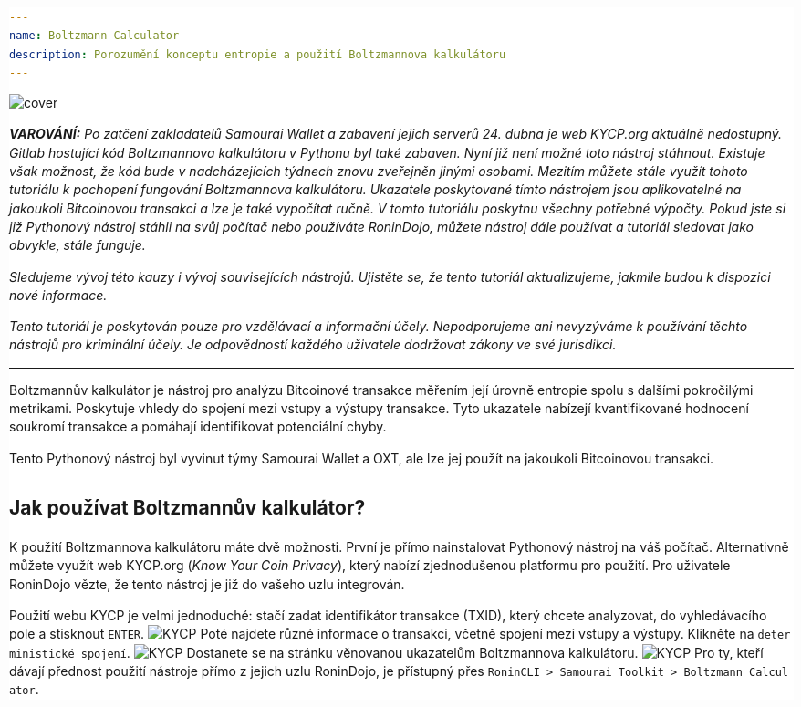 ```yaml
---
name: Boltzmann Calculator
description: Porozumění konceptu entropie a použití Boltzmannova kalkulátoru
---
```

![cover](assets/cover.webp)

***VAROVÁNÍ:** Po zatčení zakladatelů Samourai Wallet a zabavení jejich serverů 24. dubna je web KYCP.org aktuálně nedostupný. Gitlab hostující kód Boltzmannova kalkulátoru v Pythonu byl také zabaven. Nyní již není možné toto nástroj stáhnout. Existuje však možnost, že kód bude v nadcházejících týdnech znovu zveřejněn jinými osobami. Mezitím můžete stále využít tohoto tutoriálu k pochopení fungování Boltzmannova kalkulátoru. Ukazatele poskytované tímto nástrojem jsou aplikovatelné na jakoukoli Bitcoinovou transakci a lze je také vypočítat ručně. V tomto tutoriálu poskytnu všechny potřebné výpočty. Pokud jste si již Pythonový nástroj stáhli na svůj počítač nebo používáte RoninDojo, můžete nástroj dále používat a tutoriál sledovat jako obvykle, stále funguje.*

_Sledujeme vývoj této kauzy i vývoj souvisejících nástrojů. Ujistěte se, že tento tutoriál aktualizujeme, jakmile budou k dispozici nové informace._

_Tento tutoriál je poskytován pouze pro vzdělávací a informační účely. Nepodporujeme ani nevyzýváme k používání těchto nástrojů pro kriminální účely. Je odpovědností každého uživatele dodržovat zákony ve své jurisdikci._

---

Boltzmannův kalkulátor je nástroj pro analýzu Bitcoinové transakce měřením její úrovně entropie spolu s dalšími pokročilými metrikami. Poskytuje vhledy do spojení mezi vstupy a výstupy transakce. Tyto ukazatele nabízejí kvantifikované hodnocení soukromí transakce a pomáhají identifikovat potenciální chyby.

Tento Pythonový nástroj byl vyvinut týmy Samourai Wallet a OXT, ale lze jej použít na jakoukoli Bitcoinovou transakci.

## Jak používat Boltzmannův kalkulátor?
K použití Boltzmannova kalkulátoru máte dvě možnosti. První je přímo nainstalovat Pythonový nástroj na váš počítač. Alternativně můžete využít web KYCP.org (_Know Your Coin Privacy_), který nabízí zjednodušenou platformu pro použití. Pro uživatele RoninDojo vězte, že tento nástroj je již do vašeho uzlu integrován.

Použití webu KYCP je velmi jednoduché: stačí zadat identifikátor transakce (TXID), který chcete analyzovat, do vyhledávacího pole a stisknout `ENTER`.
![KYCP](assets/1.webp)
Poté najdete různé informace o transakci, včetně spojení mezi vstupy a výstupy. Klikněte na `deterministické spojení`.
![KYCP](assets/2.webp)
Dostanete se na stránku věnovanou ukazatelům Boltzmannova kalkulátoru.
![KYCP](assets/3.webp)
Pro ty, kteří dávají přednost použití nástroje přímo z jejich uzlu RoninDojo, je přístupný přes `RoninCLI > Samourai Toolkit > Boltzmann Calculator`.
